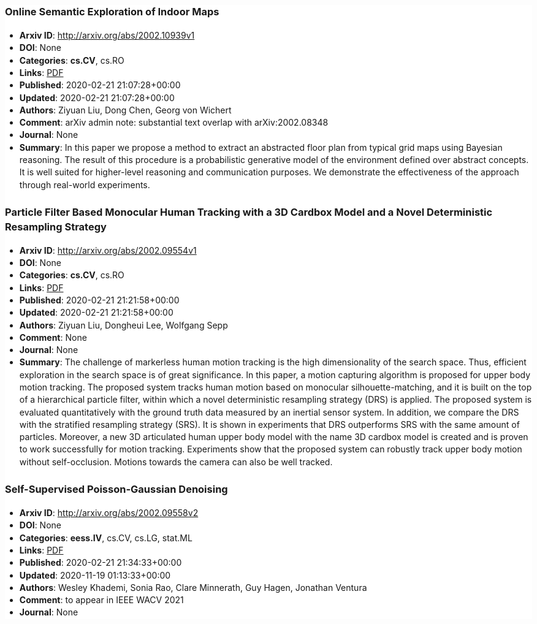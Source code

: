 

### Online Semantic Exploration of Indoor Maps
- **Arxiv ID**: http://arxiv.org/abs/2002.10939v1
- **DOI**: None
- **Categories**: **cs.CV**, cs.RO
- **Links**: [PDF](http://arxiv.org/pdf/2002.10939v1)
- **Published**: 2020-02-21 21:07:28+00:00
- **Updated**: 2020-02-21 21:07:28+00:00
- **Authors**: Ziyuan Liu, Dong Chen, Georg von Wichert
- **Comment**: arXiv admin note: substantial text overlap with arXiv:2002.08348
- **Journal**: None
- **Summary**: In this paper we propose a method to extract an abstracted floor plan from typical grid maps using Bayesian reasoning. The result of this procedure is a probabilistic generative model of the environment defined over abstract concepts. It is well suited for higher-level reasoning and communication purposes. We demonstrate the effectiveness of the approach through real-world experiments.



### Particle Filter Based Monocular Human Tracking with a 3D Cardbox Model and a Novel Deterministic Resampling Strategy
- **Arxiv ID**: http://arxiv.org/abs/2002.09554v1
- **DOI**: None
- **Categories**: **cs.CV**, cs.RO
- **Links**: [PDF](http://arxiv.org/pdf/2002.09554v1)
- **Published**: 2020-02-21 21:21:58+00:00
- **Updated**: 2020-02-21 21:21:58+00:00
- **Authors**: Ziyuan Liu, Dongheui Lee, Wolfgang Sepp
- **Comment**: None
- **Journal**: None
- **Summary**: The challenge of markerless human motion tracking is the high dimensionality of the search space. Thus, efficient exploration in the search space is of great significance. In this paper, a motion capturing algorithm is proposed for upper body motion tracking. The proposed system tracks human motion based on monocular silhouette-matching, and it is built on the top of a hierarchical particle filter, within which a novel deterministic resampling strategy (DRS) is applied. The proposed system is evaluated quantitatively with the ground truth data measured by an inertial sensor system. In addition, we compare the DRS with the stratified resampling strategy (SRS). It is shown in experiments that DRS outperforms SRS with the same amount of particles. Moreover, a new 3D articulated human upper body model with the name 3D cardbox model is created and is proven to work successfully for motion tracking. Experiments show that the proposed system can robustly track upper body motion without self-occlusion. Motions towards the camera can also be well tracked.



### Self-Supervised Poisson-Gaussian Denoising
- **Arxiv ID**: http://arxiv.org/abs/2002.09558v2
- **DOI**: None
- **Categories**: **eess.IV**, cs.CV, cs.LG, stat.ML
- **Links**: [PDF](http://arxiv.org/pdf/2002.09558v2)
- **Published**: 2020-02-21 21:34:33+00:00
- **Updated**: 2020-11-19 01:13:33+00:00
- **Authors**: Wesley Khademi, Sonia Rao, Clare Minnerath, Guy Hagen, Jonathan Ventura
- **Comment**: to appear in IEEE WACV 2021
- **Journal**: None